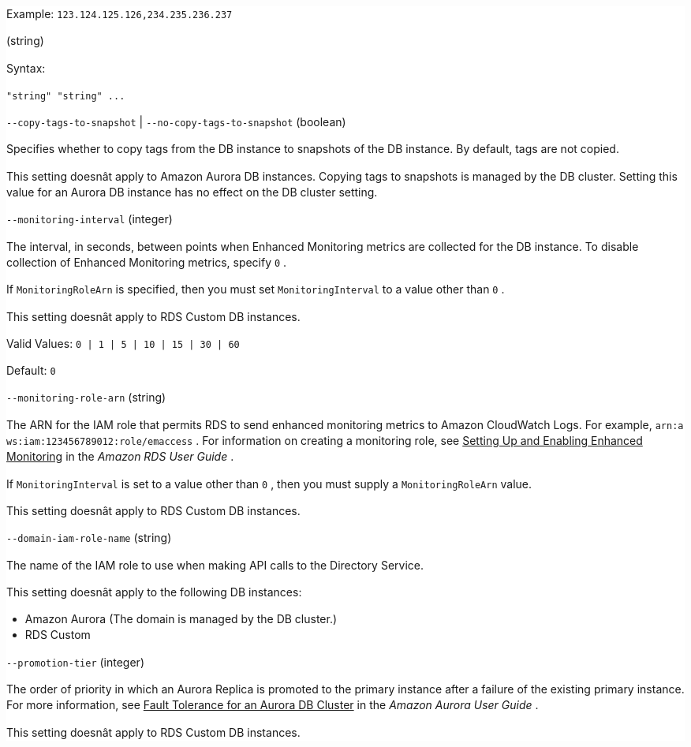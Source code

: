Example: `123.124.125.126,234.235.236.237`

(string)

Syntax:

```
"string" "string" ...
```

`--copy-tags-to-snapshot` | `--no-copy-tags-to-snapshot` (boolean)

Specifies whether to copy tags from the DB instance to snapshots of the DB instance. By default, tags are not copied.

This setting doesnât apply to Amazon Aurora DB instances. Copying tags to snapshots is managed by the DB cluster. Setting this value for an Aurora DB instance has no effect on the DB cluster setting.

`--monitoring-interval` (integer)

The interval, in seconds, between points when Enhanced Monitoring metrics are collected for the DB instance. To disable collection of Enhanced Monitoring metrics, specify `0` .

If `MonitoringRoleArn` is specified, then you must set `MonitoringInterval` to a value other than `0` .

This setting doesnât apply to RDS Custom DB instances.

Valid Values: `0 | 1 | 5 | 10 | 15 | 30 | 60`

Default: `0`

`--monitoring-role-arn` (string)

The ARN for the IAM role that permits RDS to send enhanced monitoring metrics to Amazon CloudWatch Logs. For example, `arn:aws:iam:123456789012:role/emaccess` . For information on creating a monitoring role, see [Setting Up and Enabling Enhanced Monitoring](https://docs.aws.amazon.com/AmazonRDS/latest/UserGuide/USER_Monitoring.OS.html#USER_Monitoring.OS.Enabling) in the *Amazon RDS User Guide* .

If `MonitoringInterval` is set to a value other than `0` , then you must supply a `MonitoringRoleArn` value.

This setting doesnât apply to RDS Custom DB instances.

`--domain-iam-role-name` (string)

The name of the IAM role to use when making API calls to the Directory Service.

This setting doesnât apply to the following DB instances:

- Amazon Aurora (The domain is managed by the DB cluster.)
- RDS Custom

`--promotion-tier` (integer)

The order of priority in which an Aurora Replica is promoted to the primary instance after a failure of the existing primary instance. For more information, see [Fault Tolerance for an Aurora DB Cluster](https://docs.aws.amazon.com/AmazonRDS/latest/AuroraUserGuide/Concepts.AuroraHighAvailability.html#Aurora.Managing.FaultTolerance) in the *Amazon Aurora User Guide* .

This setting doesnât apply to RDS Custom DB instances.

